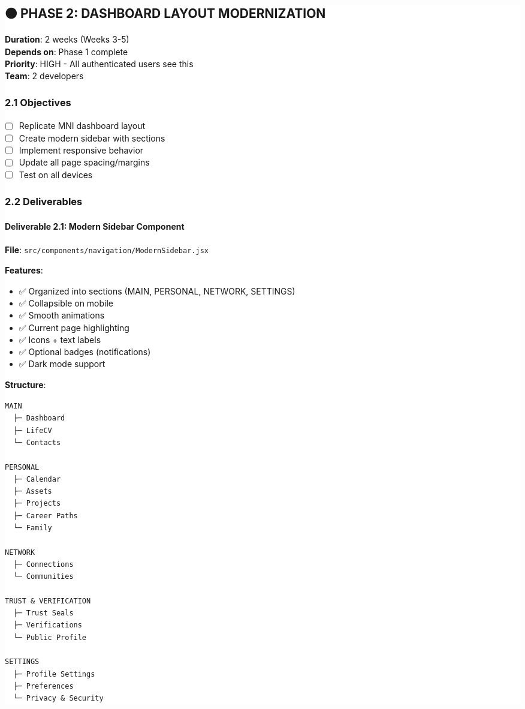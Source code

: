
## 🟠 PHASE 2: DASHBOARD LAYOUT MODERNIZATION
**Duration**: 2 weeks (Weeks 3-5)  
**Depends on**: Phase 1 complete  
**Priority**: HIGH - All authenticated users see this  
**Team**: 2 developers  

### 2.1 Objectives
- [ ] Replicate MNI dashboard layout
- [ ] Create modern sidebar with sections
- [ ] Implement responsive behavior
- [ ] Update all page spacing/margins
- [ ] Test on all devices

### 2.2 Deliverables

#### Deliverable 2.1: Modern Sidebar Component
**File**: `src/components/navigation/ModernSidebar.jsx`

**Features**:
- ✅ Organized into sections (MAIN, PERSONAL, NETWORK, SETTINGS)
- ✅ Collapsible on mobile
- ✅ Smooth animations
- ✅ Current page highlighting
- ✅ Icons + text labels
- ✅ Optional badges (notifications)
- ✅ Dark mode support

**Structure**:
```
MAIN
  ├─ Dashboard
  ├─ LifeCV
  └─ Contacts

PERSONAL
  ├─ Calendar
  ├─ Assets
  ├─ Projects
  ├─ Career Paths
  └─ Family

NETWORK
  ├─ Connections
  └─ Communities

TRUST & VERIFICATION
  ├─ Trust Seals
  ├─ Verifications
  └─ Public Profile

SETTINGS
  ├─ Profile Settings
  ├─ Preferences
  └─ Privacy & Security
```
